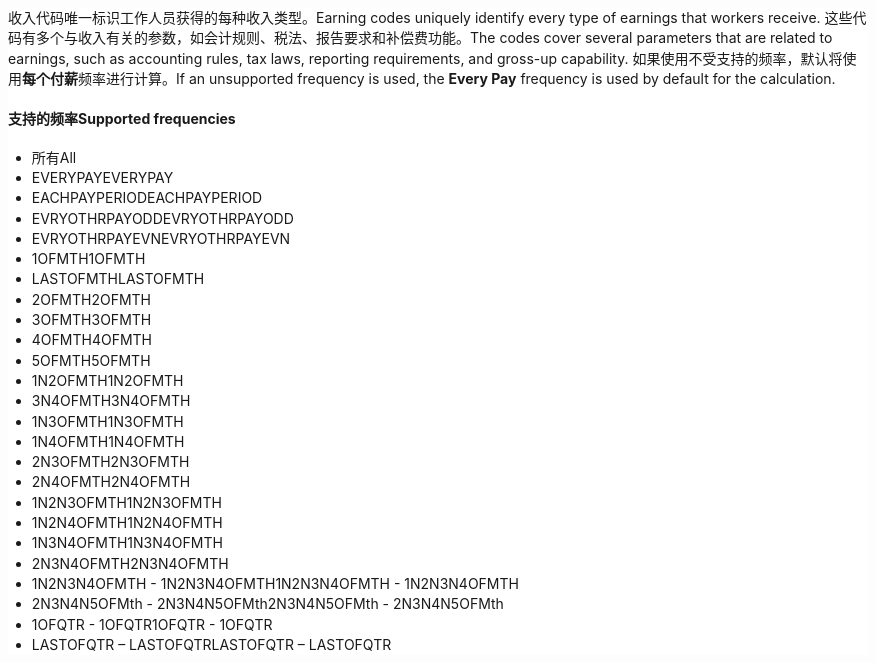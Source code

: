 <span data-ttu-id="f33c2-465">收入代码唯一标识工作人员获得的每种收入类型。</span><span class="sxs-lookup"><span data-stu-id="f33c2-465">Earning codes uniquely identify every type of earnings that workers receive.</span></span> <span data-ttu-id="f33c2-466">这些代码有多个与收入有关的参数，如会计规则、税法、报告要求和补偿费功能。</span><span class="sxs-lookup"><span data-stu-id="f33c2-466">The codes cover several parameters that are related to earnings, such as accounting rules, tax laws, reporting requirements, and gross-up capability.</span></span> <span data-ttu-id="f33c2-467">如果使用不受支持的频率，默认将使用**每个付薪**频率进行计算。</span><span class="sxs-lookup"><span data-stu-id="f33c2-467">If an unsupported frequency is used, the **Every Pay** frequency is used by default for the calculation.</span></span>

#### <a name="supported-frequencies"></a><span data-ttu-id="f33c2-468">支持的频率</span><span class="sxs-lookup"><span data-stu-id="f33c2-468">Supported frequencies</span></span>

- <span data-ttu-id="f33c2-469">所有</span><span class="sxs-lookup"><span data-stu-id="f33c2-469">All</span></span>
- <span data-ttu-id="f33c2-470">EVERYPAY</span><span class="sxs-lookup"><span data-stu-id="f33c2-470">EVERYPAY</span></span>
- <span data-ttu-id="f33c2-471">EACHPAYPERIOD</span><span class="sxs-lookup"><span data-stu-id="f33c2-471">EACHPAYPERIOD</span></span>
- <span data-ttu-id="f33c2-472">EVRYOTHRPAYODD</span><span class="sxs-lookup"><span data-stu-id="f33c2-472">EVRYOTHRPAYODD</span></span>
- <span data-ttu-id="f33c2-473">EVRYOTHRPAYEVN</span><span class="sxs-lookup"><span data-stu-id="f33c2-473">EVRYOTHRPAYEVN</span></span>
- <span data-ttu-id="f33c2-474">1OFMTH</span><span class="sxs-lookup"><span data-stu-id="f33c2-474">1OFMTH</span></span>
- <span data-ttu-id="f33c2-475">LASTOFMTH</span><span class="sxs-lookup"><span data-stu-id="f33c2-475">LASTOFMTH</span></span>
- <span data-ttu-id="f33c2-476">2OFMTH</span><span class="sxs-lookup"><span data-stu-id="f33c2-476">2OFMTH</span></span>
- <span data-ttu-id="f33c2-477">3OFMTH</span><span class="sxs-lookup"><span data-stu-id="f33c2-477">3OFMTH</span></span>
- <span data-ttu-id="f33c2-478">4OFMTH</span><span class="sxs-lookup"><span data-stu-id="f33c2-478">4OFMTH</span></span>
- <span data-ttu-id="f33c2-479">5OFMTH</span><span class="sxs-lookup"><span data-stu-id="f33c2-479">5OFMTH</span></span>
- <span data-ttu-id="f33c2-480">1N2OFMTH</span><span class="sxs-lookup"><span data-stu-id="f33c2-480">1N2OFMTH</span></span>
- <span data-ttu-id="f33c2-481">3N4OFMTH</span><span class="sxs-lookup"><span data-stu-id="f33c2-481">3N4OFMTH</span></span>
- <span data-ttu-id="f33c2-482">1N3OFMTH</span><span class="sxs-lookup"><span data-stu-id="f33c2-482">1N3OFMTH</span></span>
- <span data-ttu-id="f33c2-483">1N4OFMTH</span><span class="sxs-lookup"><span data-stu-id="f33c2-483">1N4OFMTH</span></span>
- <span data-ttu-id="f33c2-484">2N3OFMTH</span><span class="sxs-lookup"><span data-stu-id="f33c2-484">2N3OFMTH</span></span>
- <span data-ttu-id="f33c2-485">2N4OFMTH</span><span class="sxs-lookup"><span data-stu-id="f33c2-485">2N4OFMTH</span></span>
- <span data-ttu-id="f33c2-486">1N2N3OFMTH</span><span class="sxs-lookup"><span data-stu-id="f33c2-486">1N2N3OFMTH</span></span>
- <span data-ttu-id="f33c2-487">1N2N4OFMTH</span><span class="sxs-lookup"><span data-stu-id="f33c2-487">1N2N4OFMTH</span></span>
- <span data-ttu-id="f33c2-488">1N3N4OFMTH</span><span class="sxs-lookup"><span data-stu-id="f33c2-488">1N3N4OFMTH</span></span>
- <span data-ttu-id="f33c2-489">2N3N4OFMTH</span><span class="sxs-lookup"><span data-stu-id="f33c2-489">2N3N4OFMTH</span></span>
- <span data-ttu-id="f33c2-490">1N2N3N4OFMTH - 1N2N3N4OFMTH</span><span class="sxs-lookup"><span data-stu-id="f33c2-490">1N2N3N4OFMTH - 1N2N3N4OFMTH</span></span>
- <span data-ttu-id="f33c2-491">2N3N4N5OFMth - 2N3N4N5OFMth</span><span class="sxs-lookup"><span data-stu-id="f33c2-491">2N3N4N5OFMth - 2N3N4N5OFMth</span></span>
- <span data-ttu-id="f33c2-492">1OFQTR - 1OFQTR</span><span class="sxs-lookup"><span data-stu-id="f33c2-492">1OFQTR - 1OFQTR</span></span>
- <span data-ttu-id="f33c2-493">LASTOFQTR – LASTOFQTR</span><span class="sxs-lookup"><span data-stu-id="f33c2-493">LASTOFQTR – LASTOFQTR</span></span>